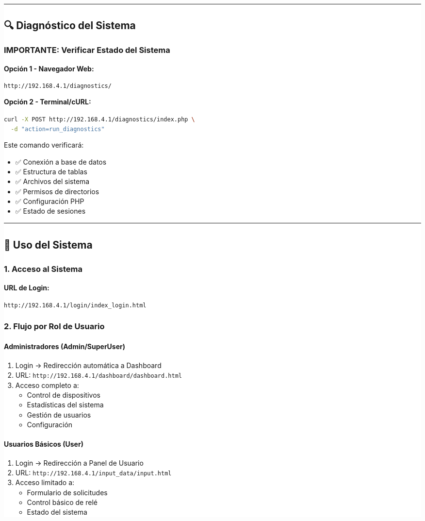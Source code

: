 ```bash
```

---

## 🔍 Diagnóstico del Sistema

### **IMPORTANTE: Verificar Estado del Sistema**

**Opción 1 - Navegador Web:**
```
http://192.168.4.1/diagnostics/
```

**Opción 2 - Terminal/cURL:**
```bash
curl -X POST http://192.168.4.1/diagnostics/index.php \
  -d "action=run_diagnostics"
```

Este comando verificará:
- ✅ Conexión a base de datos
- ✅ Estructura de tablas
- ✅ Archivos del sistema
- ✅ Permisos de directorios
- ✅ Configuración PHP
- ✅ Estado de sesiones

---

## 📱 Uso del Sistema

### **1. Acceso al Sistema**

**URL de Login:**
```
http://192.168.4.1/login/index_login.html
```

### **2. Flujo por Rol de Usuario**

#### **Administradores (Admin/SuperUser)**
1. Login → Redirección automática a Dashboard
2. URL: `http://192.168.4.1/dashboard/dashboard.html`
3. Acceso completo a:
   - Control de dispositivos
   - Estadísticas del sistema
   - Gestión de usuarios
   - Configuración

#### **Usuarios Básicos (User)**
1. Login → Redirección a Panel de Usuario
2. URL: `http://192.168.4.1/input_data/input.html`
3. Acceso limitado a:
   - Formulario de solicitudes
   - Control básico de relé
   - Estado del sistema
